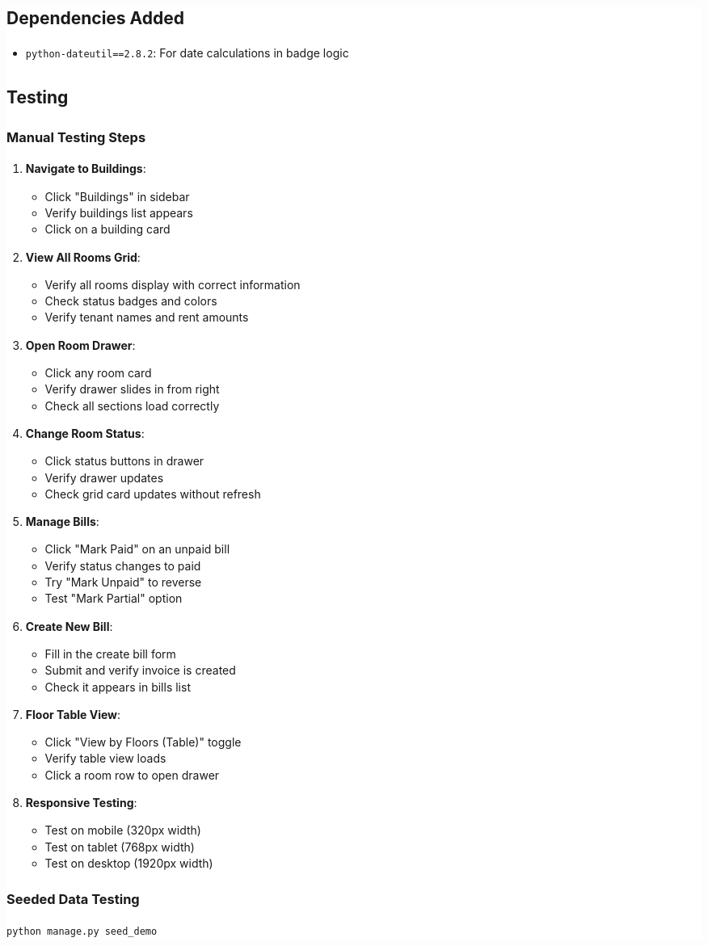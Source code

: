 ## Dependencies Added

- `python-dateutil==2.8.2`: For date calculations in badge logic

## Testing

### Manual Testing Steps

1. **Navigate to Buildings**:
   - Click "Buildings" in sidebar
   - Verify buildings list appears
   - Click on a building card

2. **View All Rooms Grid**:
   - Verify all rooms display with correct information
   - Check status badges and colors
   - Verify tenant names and rent amounts

3. **Open Room Drawer**:
   - Click any room card
   - Verify drawer slides in from right
   - Check all sections load correctly

4. **Change Room Status**:
   - Click status buttons in drawer
   - Verify drawer updates
   - Check grid card updates without refresh

5. **Manage Bills**:
   - Click "Mark Paid" on an unpaid bill
   - Verify status changes to paid
   - Try "Mark Unpaid" to reverse
   - Test "Mark Partial" option

6. **Create New Bill**:
   - Fill in the create bill form
   - Submit and verify invoice is created
   - Check it appears in bills list

7. **Floor Table View**:
   - Click "View by Floors (Table)" toggle
   - Verify table view loads
   - Click a room row to open drawer

8. **Responsive Testing**:
   - Test on mobile (320px width)
   - Test on tablet (768px width)
   - Test on desktop (1920px width)

### Seeded Data Testing

```bash
python manage.py seed_demo
```
